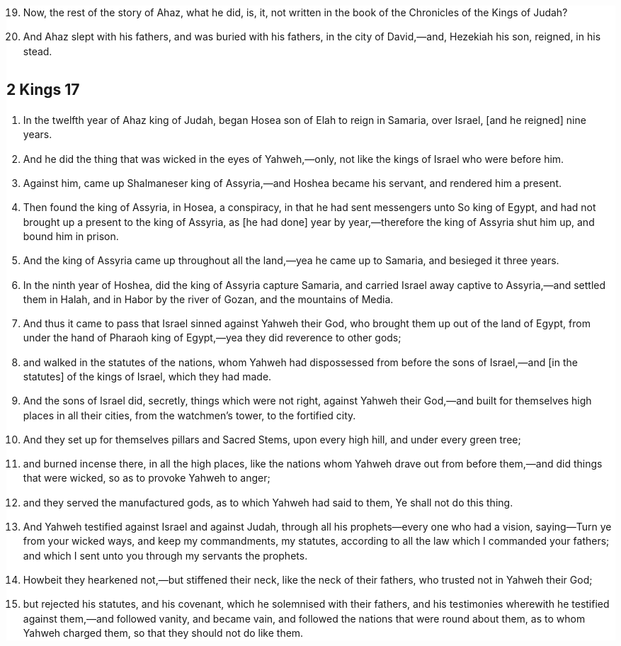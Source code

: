 19. Now, the rest of the story of Ahaz, what he did, is, it, not written in the book of the Chronicles of the Kings of Judah?

20. And Ahaz slept with his fathers, and was buried with his fathers, in the city of David,—and, Hezekiah his son, reigned, in his stead.  

## 2 Kings 17

1. In the twelfth year of Ahaz king of Judah, began Hosea son of Elah to reign in Samaria, over Israel, [and he reigned] nine years.

2. And he did the thing that was wicked in the eyes of Yahweh,—only, not like the kings of Israel who were before him.

3. Against him, came up Shalmaneser king of Assyria,—and Hoshea became his servant, and rendered him a present.

4. Then found the king of Assyria, in Hosea, a conspiracy, in that he had sent messengers unto So king of Egypt, and had not brought up a present to the king of Assyria, as [he had done] year by year,—therefore the king of Assyria shut him up, and bound him in prison.

5. And the king of Assyria came up throughout all the land,—yea he came up to Samaria, and besieged it three years.

6. In the ninth year of Hoshea, did the king of Assyria capture Samaria, and carried Israel away captive to Assyria,—and settled them in Halah, and in Habor by the river of Gozan, and the mountains of Media. 

7.  And thus it came to pass that Israel sinned against Yahweh their God, who brought them up out of the land of Egypt, from under the hand of Pharaoh king of Egypt,—yea they did reverence to other gods;

8. and walked in the statutes of the nations, whom Yahweh had dispossessed from before the sons of Israel,—and [in the statutes] of the kings of Israel, which they had made.

9. And the sons of Israel did, secretly, things which were not right, against Yahweh their God,—and built for themselves high places in all their cities, from the watchmen’s tower, to the fortified city.

10. And they set up for themselves pillars and Sacred Stems, upon every high hill, and under every green tree;

11. and burned incense there, in all the high places, like the nations whom Yahweh drave out from before them,—and did things that were wicked, so as to provoke Yahweh to anger;

12. and they served the manufactured gods, as to which Yahweh had said to them, Ye shall not do this thing.

13. And Yahweh testified against Israel and against Judah, through all his prophets—every one who had a vision, saying—Turn ye from your wicked ways, and keep my commandments, my statutes, according to all the law which I commanded your fathers; and which I sent unto you through my servants the prophets.

14. Howbeit they hearkened not,—but stiffened their neck, like the neck of their fathers, who trusted not in Yahweh their God;

15. but rejected his statutes, and his covenant, which he solemnised with their fathers, and his testimonies wherewith he testified against them,—and followed vanity, and became vain, and followed the nations that were round about them, as to whom Yahweh charged them, so that they should not do like them.

